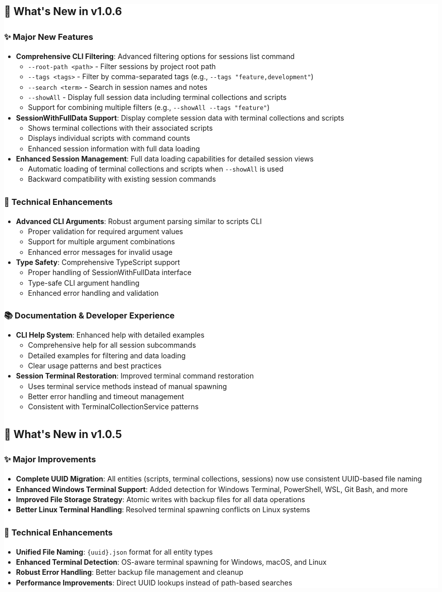 ## 🚀 What's New in v1.0.6

### ✨ **Major New Features**
- **Comprehensive CLI Filtering**: Advanced filtering options for sessions list command
  - `--root-path <path>` - Filter sessions by project root path
  - `--tags <tags>` - Filter by comma-separated tags (e.g., `--tags "feature,development"`)
  - `--search <term>` - Search in session names and notes
  - `--showAll` - Display full session data including terminal collections and scripts
  - Support for combining multiple filters (e.g., `--showAll --tags "feature"`)
- **SessionWithFullData Support**: Display complete session data with terminal collections and scripts
  - Shows terminal collections with their associated scripts
  - Displays individual scripts with command counts
  - Enhanced session information with full data loading
- **Enhanced Session Management**: Full data loading capabilities for detailed session views
  - Automatic loading of terminal collections and scripts when `--showAll` is used
  - Backward compatibility with existing session commands

### 🔧 **Technical Enhancements**
- **Advanced CLI Arguments**: Robust argument parsing similar to scripts CLI
  - Proper validation for required argument values
  - Support for multiple argument combinations
  - Enhanced error messages for invalid usage
- **Type Safety**: Comprehensive TypeScript support
  - Proper handling of SessionWithFullData interface
  - Type-safe CLI argument handling
  - Enhanced error handling and validation

### 📚 **Documentation & Developer Experience**
- **CLI Help System**: Enhanced help with detailed examples
  - Comprehensive help for all session subcommands
  - Detailed examples for filtering and data loading
  - Clear usage patterns and best practices
- **Session Terminal Restoration**: Improved terminal command restoration
  - Uses terminal service methods instead of manual spawning
  - Better error handling and timeout management
  - Consistent with TerminalCollectionService patterns

## 🚀 What's New in v1.0.5

### ✨ **Major Improvements**
- **Complete UUID Migration**: All entities (scripts, terminal collections, sessions) now use consistent UUID-based file naming
- **Enhanced Windows Terminal Support**: Added detection for Windows Terminal, PowerShell, WSL, Git Bash, and more
- **Improved File Storage Strategy**: Atomic writes with backup files for all data operations
- **Better Linux Terminal Handling**: Resolved terminal spawning conflicts on Linux systems

### 🔧 **Technical Enhancements**
- **Unified File Naming**: `{uuid}.json` format for all entity types
- **Enhanced Terminal Detection**: OS-aware terminal spawning for Windows, macOS, and Linux
- **Robust Error Handling**: Better backup file management and cleanup
- **Performance Improvements**: Direct UUID lookups instead of path-based searches

